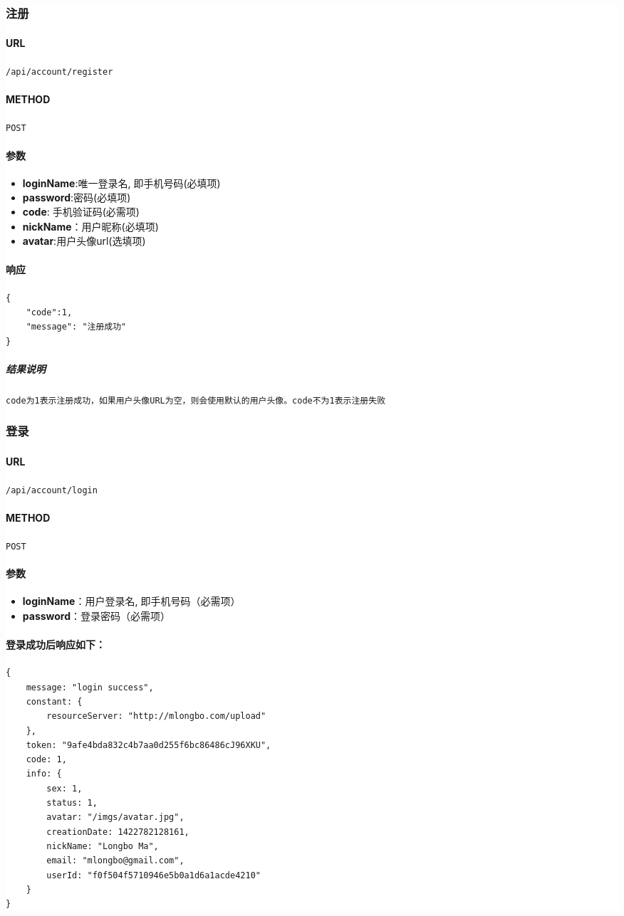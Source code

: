 
### 注册

#### URL
	/api/account/register

#### METHOD
	POST

#### 参数
* **loginName**:唯一登录名, 即手机号码(必填项)
* **password**:密码(必填项)
* **code**: 手机验证码(必需项)
* **nickName**：用户昵称(必填项)
* **avatar**:用户头像url(选填项)

#### 响应
	{
		"code":1,
		"message": "注册成功"
	}
	
##### 结果说明
	code为1表示注册成功，如果用户头像URL为空，则会使用默认的用户头像。code不为1表示注册失败


### 登录

#### URL
	/api/account/login

#### METHOD
	POST

#### 参数

* **loginName**：用户登录名, 即手机号码（必需项）
* **password**：登录密码（必需项）

#### 登录成功后响应如下：

	{
		message: "login success",
		constant: {
			resourceServer: "http://mlongbo.com/upload"
		},
		token: "9afe4bda832c4b7aa0d255f6bc86486cJ96XKU",
		code: 1,
		info: {
			sex: 1,
			status: 1,
			avatar: "/imgs/avatar.jpg",
			creationDate: 1422782128161,
			nickName: "Longbo Ma",
			email: "mlongbo@gmail.com",
			userId: "f0f504f5710946e5b0a1d6a1acde4210"
		}
	}
	